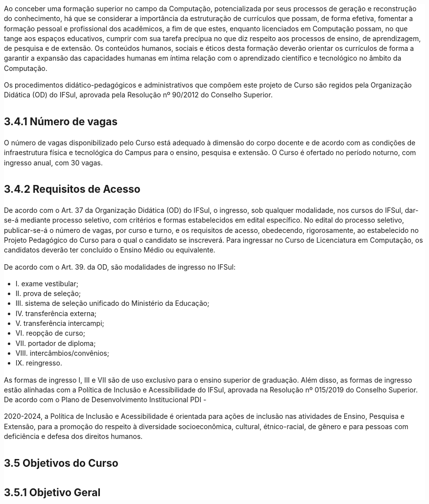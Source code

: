 Ao conceber uma formação superior no campo da Computação, potencializada por seus processos de geração e reconstrução do conhecimento, há que se considerar a importância da estruturação de currículos que possam, de forma efetiva, fomentar a formação pessoal e profissional dos acadêmicos, a fim de que estes, enquanto licenciados em Computação possam, no que tange aos espaços educativos, cumprir com sua tarefa precípua no que diz respeito aos processos de ensino, de aprendizagem, de pesquisa e de extensão. Os conteúdos humanos, sociais e éticos desta formação deverão orientar os currículos de forma a garantir a expansão das capacidades humanas em íntima relação com o aprendizado científico e tecnológico no âmbito da Computação.

Os procedimentos didático-pedagógicos e administrativos que compõem este projeto de Curso são regidos pela Organização Didática (OD) do IFSul, aprovada pela Resolução nº 90/2012 do Conselho Superior.

## 3.4.1 Número de vagas

O número de vagas disponibilizado pelo Curso está adequado à dimensão do corpo docente e de acordo com as condições de infraestrutura física e tecnológica do Campus para o ensino, pesquisa e extensão. O Curso é ofertado no período noturno, com ingresso  anual, com  30 vagas.

## 3.4.2 Requisitos de Acesso

De acordo com o Art. 37 da Organização Didática (OD) do IFSul, o ingresso, sob qualquer modalidade, nos cursos do IFSul, dar-se-á mediante processo seletivo, com critérios e formas estabelecidos em edital específico. No edital do processo seletivo, publicar-se-á o número de vagas, por curso e turno, e os requisitos de acesso, obedecendo, rigorosamente, ao estabelecido no Projeto Pedagógico do Curso para o qual o candidato se inscreverá. Para ingressar no Curso de Licenciatura em Computação, os candidatos deverão ter concluído o Ensino Médio ou equivalente.

De acordo com o Art. 39. da OD, são modalidades de ingresso no IFSul:

- I. exame vestibular;
- II. prova de seleção;
- III. sistema de seleção unificado do Ministério da Educação;
- IV. transferência externa;
- V. transferência intercampi;
- VI. reopção de curso;
- VII. portador de diploma;
- VIII. intercâmbios/convênios;
- IX. reingresso.

As formas de ingresso I, III e VII são de uso exclusivo para o ensino superior de graduação. Além disso, as formas de ingresso estão alinhadas com a Política de Inclusão e Acessibilidade do IFSul, aprovada na Resolução nº 015/2019 do Conselho Superior. De acordo com o Plano de Desenvolvimento Institucional PDI -

2020-2024, a Política de Inclusão e Acessibilidade é orientada para ações de inclusão nas atividades de Ensino, Pesquisa e Extensão, para a promoção do respeito à diversidade socioeconômica, cultural, étnico-racial, de gênero e para pessoas com deficiência e defesa dos direitos humanos.

## 3.5 Objetivos do Curso

## 3.5.1 Objetivo Geral
